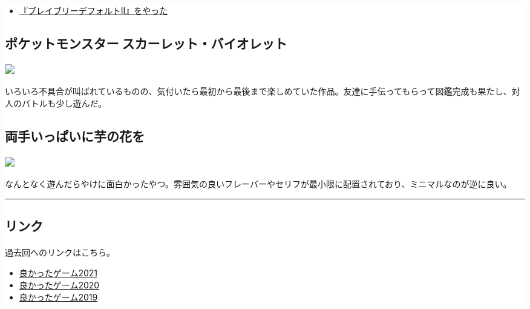- [『ブレイブリーデフォルトII』をやった](https://r7kamura.com/articles/2022-01-22-bravely-default-2)

## ポケットモンスター スカーレット・バイオレット

![](https://i.imgur.com/RrJyXj4h.png)

いろいろ不具合が叫ばれているものの、気付いたら最初から最後まで楽しめていた作品。友達に手伝ってもらって図鑑完成も果たし、対人のバトルも少し遊んだ。

## 両手いっぱいに芋の花を

![](https://i.imgur.com/M2sAzogh.jpg)

なんとなく遊んだらやけに面白かったやつ。雰囲気の良いフレーバーやセリフが最小限に配置されており、ミニマルなのが逆に良い。

---

## リンク

過去回へのリンクはこちら。

- [良かったゲーム2021](https://r7kamura.com/articles/2021-12-31-games-2021)
- [良かったゲーム2020](https://r7kamura.com/articles/2020-12-31-games-2020)
- [良かったゲーム2019](https://r7kamura.com/articles/2019-12-30-games-2019)
